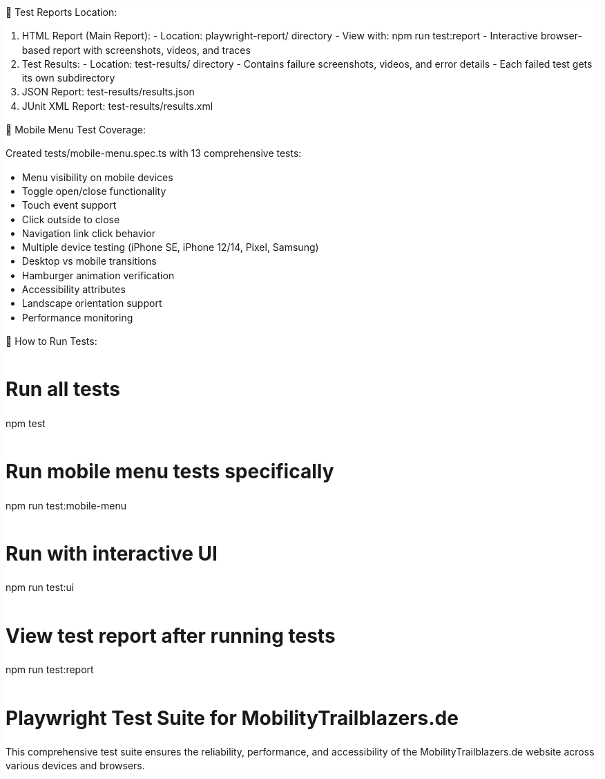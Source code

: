 📍 Test Reports Location:

  1. HTML Report (Main Report):
    - Location: playwright-report/ directory
    - View with: npm run test:report
    - Interactive browser-based report with screenshots, videos, and traces
  2. Test Results:
    - Location: test-results/ directory
    - Contains failure screenshots, videos, and error details
    - Each failed test gets its own subdirectory
  3. JSON Report: test-results/results.json
  4. JUnit XML Report: test-results/results.xml

  🧪 Mobile Menu Test Coverage:

  Created tests/mobile-menu.spec.ts with 13 comprehensive tests:
  - Menu visibility on mobile devices
  - Toggle open/close functionality
  - Touch event support
  - Click outside to close
  - Navigation link click behavior
  - Multiple device testing (iPhone SE, iPhone 12/14, Pixel, Samsung)
  - Desktop vs mobile transitions
  - Hamburger animation verification
  - Accessibility attributes
  - Landscape orientation support
  - Performance monitoring

  📝 How to Run Tests:

  # Run all tests
  npm test

  # Run mobile menu tests specifically
  npm run test:mobile-menu

  # Run with interactive UI
  npm run test:ui

  # View test report after running tests
  npm run test:report






# Playwright Test Suite for MobilityTrailblazers.de

This comprehensive test suite ensures the reliability, performance, and accessibility of the MobilityTrailblazers.de website across various devices and browsers.
